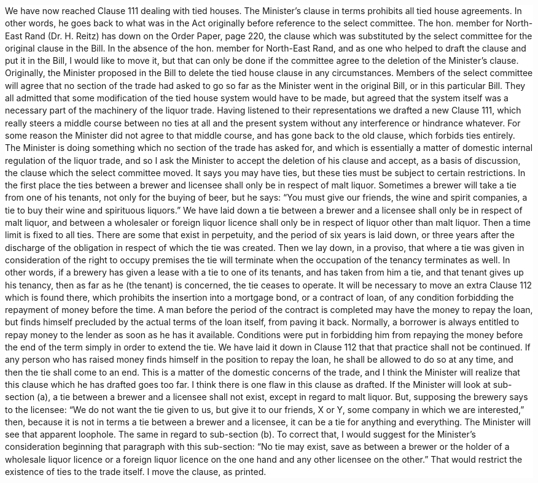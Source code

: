 <p>We have now reached Clause 111 dealing with tied houses. The Minister&#x2019;s clause in terms prohibits all tied house agreements. In other words, he goes back to what was in the Act originally before reference to the select committee. The hon. member for North-East Rand (Dr. H. Reitz) has down on the Order Paper, page 220, the clause which was substituted by the select committee for the original clause in the Bill. In the absence of the hon. member for North-East Rand, and as one who helped to draft the clause and put it in the Bill, I would like to move it, but that can only be done if the committee agree to the deletion of the Minister&#x2019;s clause. Originally, the Minister proposed in the Bill to delete the tied house clause in any circumstances. Members of the select committee will agree that no section of the trade had asked to go so far as the Minister went in the original Bill, or in this particular Bill. They all admitted that some modification of the tied house system would have to be made, but agreed that the system itself was a necessary part of the machinery of the liquor trade. Having listened to their representations we drafted a new Clause 111, which really steers a middle course between no ties at all and the present system without any interference or hindrance whatever. For some reason the Minister did not agree to that middle course, and has gone back to the old clause, which forbids ties entirely. The Minister is doing something which no section of the trade has asked for, and which is essentially a matter of domestic internal regulation of the liquor trade, and so I ask the Minister to accept the deletion of his clause and accept, as a basis of discussion, the clause which the select committee moved. It says you may have ties, but these ties must be subject to certain restrictions. In the first place the ties between a brewer and licensee shall only be in respect of malt liquor. Sometimes a brewer will take a tie from one of his tenants, not only for the buying of beer, but he says: &#x201C;You must give our friends, the wine and spirit companies, a tie to buy their wine and spirituous liquors.&#x201D; We have laid down a tie between a brewer and a licensee shall only be in respect of malt liquor, and between a wholesaler or foreign liquor licence shall only be in respect of liquor other than malt liquor. Then a time limit is fixed to all ties. There are some that exist in perpetuity, and the period of six years is laid down, or three years after the discharge of the obligation in respect of which the tie was created. Then we lay down, in a proviso, that where a tie was given in consideration of the right to occupy premises the tie will terminate when the occupation of the tenancy terminates as well. In other words, if a brewery has given a lease with a tie to one of its tenants, and has taken from him a tie, and that tenant gives up his tenancy, then as far as he (the tenant) is concerned, the tie ceases to operate. It will be necessary to move an extra Clause 112 which is found there, which prohibits the insertion into a mortgage bond, or a contract of loan, of any <span class="col_2265-2266" refersTo="page_1199"/>condition forbidding the repayment of money before the time. A man before the period of the contract is completed may have the money to repay the loan, but finds himself precluded by the actual terms of the loan itself, from paving it back. Normally, a borrower is always entitled to repay money to the lender as soon as he has it available. Conditions were put in forbidding him from repaying the money before the end of the term simply in order to extend the tie. We have laid it down in Clause 112 that that practice shall not be continued. If any person who has raised money finds himself in the position to repay the loan, he shall be allowed to do so at any time, and then the tie shall come to an end. This is a matter of the domestic concerns of the trade, and I think the Minister will realize that this clause which he has drafted goes too far. I think there is one flaw in this clause as drafted. If the Minister will look at sub-section (a), a tie between a brewer and a licensee shall not exist, except in regard to malt liquor. But, supposing the brewery says to the licensee: &#x201C;We do not want the tie given to us, but give it to our friends, X or Y, some company in which we are interested,&#x201D; then, because it is not in terms a tie between a brewer and a licensee, it can be a tie for anything and everything. The Minister will see that apparent loophole. The same in regard to sub-section (b). To correct that, I would suggest for the Minister&#x2019;s consideration beginning that paragraph with this sub-section: &#x201C;No tie may exist, save as between a brewer or the holder of a wholesale liquor licence or a foreign liquor licence on the one hand and any other licensee on the other.&#x201D; That would restrict the existence of ties to the trade itself. I move the clause, as printed.</p>
